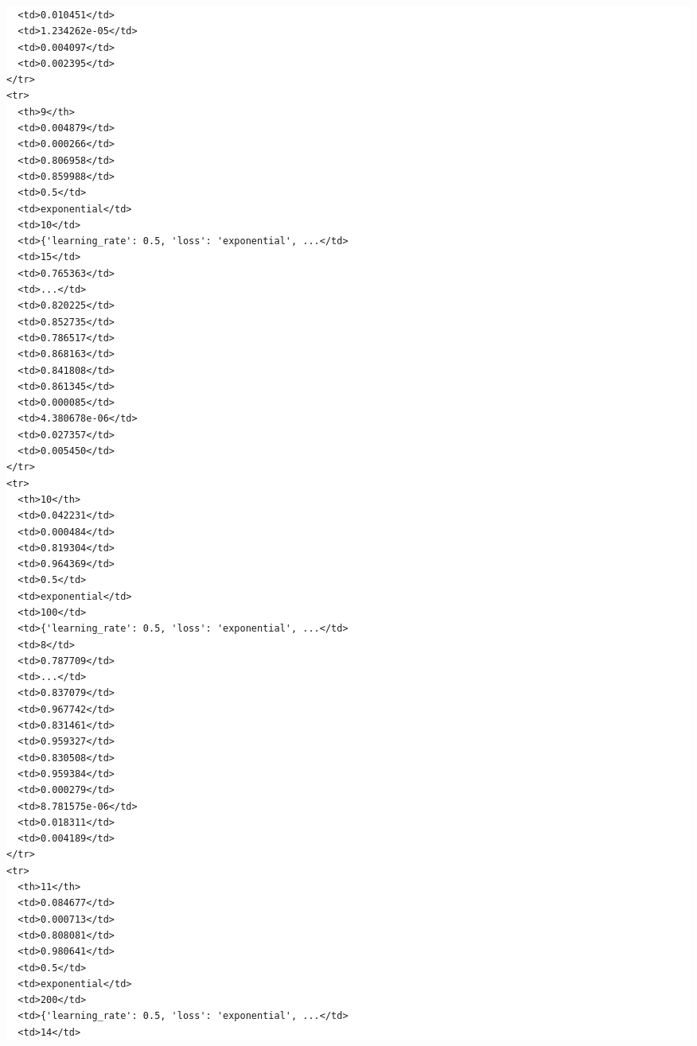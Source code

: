       <td>0.010451</td>
      <td>1.234262e-05</td>
      <td>0.004097</td>
      <td>0.002395</td>
    </tr>
    <tr>
      <th>9</th>
      <td>0.004879</td>
      <td>0.000266</td>
      <td>0.806958</td>
      <td>0.859988</td>
      <td>0.5</td>
      <td>exponential</td>
      <td>10</td>
      <td>{'learning_rate': 0.5, 'loss': 'exponential', ...</td>
      <td>15</td>
      <td>0.765363</td>
      <td>...</td>
      <td>0.820225</td>
      <td>0.852735</td>
      <td>0.786517</td>
      <td>0.868163</td>
      <td>0.841808</td>
      <td>0.861345</td>
      <td>0.000085</td>
      <td>4.380678e-06</td>
      <td>0.027357</td>
      <td>0.005450</td>
    </tr>
    <tr>
      <th>10</th>
      <td>0.042231</td>
      <td>0.000484</td>
      <td>0.819304</td>
      <td>0.964369</td>
      <td>0.5</td>
      <td>exponential</td>
      <td>100</td>
      <td>{'learning_rate': 0.5, 'loss': 'exponential', ...</td>
      <td>8</td>
      <td>0.787709</td>
      <td>...</td>
      <td>0.837079</td>
      <td>0.967742</td>
      <td>0.831461</td>
      <td>0.959327</td>
      <td>0.830508</td>
      <td>0.959384</td>
      <td>0.000279</td>
      <td>8.781575e-06</td>
      <td>0.018311</td>
      <td>0.004189</td>
    </tr>
    <tr>
      <th>11</th>
      <td>0.084677</td>
      <td>0.000713</td>
      <td>0.808081</td>
      <td>0.980641</td>
      <td>0.5</td>
      <td>exponential</td>
      <td>200</td>
      <td>{'learning_rate': 0.5, 'loss': 'exponential', ...</td>
      <td>14</td>